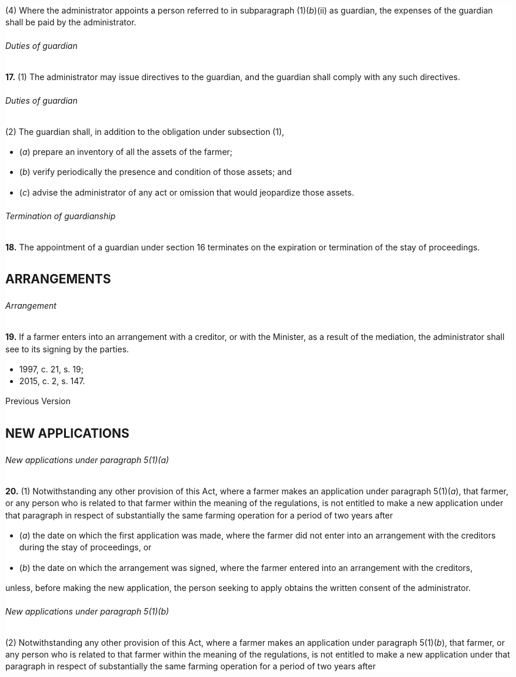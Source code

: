 (4) Where the administrator appoints a person referred to in subparagraph (1)(_b_)(ii) as guardian, the expenses of the guardian shall be paid by the administrator.

###### Duties of guardian

**17.** (1) The administrator may issue directives to the guardian, and the guardian shall comply with any such directives.

###### Duties of guardian

(2) The guardian shall, in addition to the obligation under subsection (1),

  * (_a_) prepare an inventory of all the assets of the farmer;

  * (_b_) verify periodically the presence and condition of those assets; and

  * (_c_) advise the administrator of any act or omission that would jeopardize those assets.

###### Termination of guardianship

**18.** The appointment of a guardian under section 16 terminates on the expiration or termination of the stay of proceedings.

## ARRANGEMENTS

###### Arrangement

**19.** If a farmer enters into an arrangement with a creditor, or with the Minister, as a result of the mediation, the administrator shall see to its signing by the parties.

  * 1997, c. 21, s. 19;
  * 2015, c. 2, s. 147.

Previous Version

## NEW APPLICATIONS

###### New applications under paragraph 5(1)(_a_)

**20.** (1) Notwithstanding any other provision of this Act, where a farmer makes an application under paragraph 5(1)(_a_), that farmer, or any person who is related to that farmer within the meaning of the regulations, is not entitled to make a new application under that paragraph in respect of substantially the same farming operation for a period of two years after

  * (_a_) the date on which the first application was made, where the farmer did not enter into an arrangement with the creditors during the stay of proceedings, or

  * (_b_) the date on which the arrangement was signed, where the farmer entered into an arrangement with the creditors,

unless, before making the new application, the person seeking to apply obtains the written consent of the administrator.

###### New applications under paragraph 5(1)(_b_)

(2) Notwithstanding any other provision of this Act, where a farmer makes an application under paragraph 5(1)(_b_), that farmer, or any person who is related to that farmer within the meaning of the regulations, is not entitled to make a new application under that paragraph in respect of substantially the same farming operation for a period of two years after
